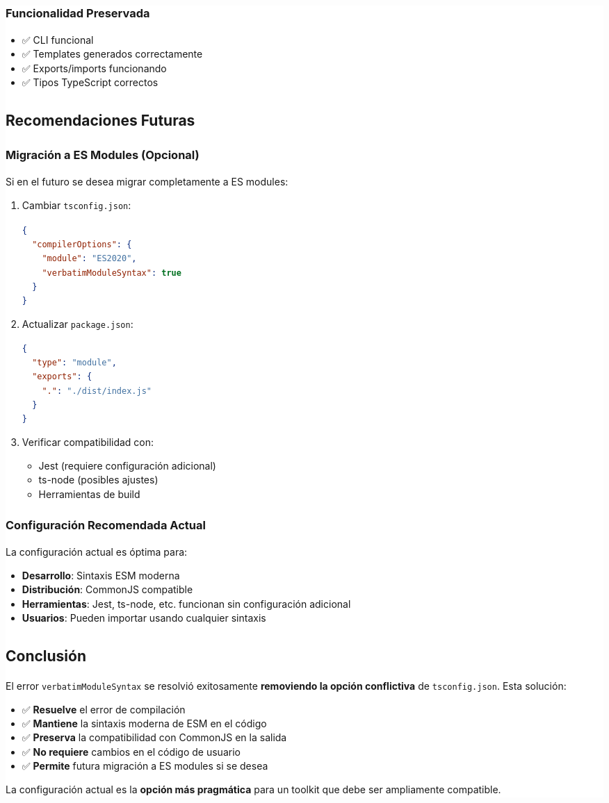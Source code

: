 ### **Funcionalidad Preservada**
- ✅ CLI funcional
- ✅ Templates generados correctamente
- ✅ Exports/imports funcionando
- ✅ Tipos TypeScript correctos

## **Recomendaciones Futuras**

### **Migración a ES Modules (Opcional)**
Si en el futuro se desea migrar completamente a ES modules:

1. Cambiar `tsconfig.json`:
   ```json
   {
     "compilerOptions": {
       "module": "ES2020",
       "verbatimModuleSyntax": true
     }
   }
   ```

2. Actualizar `package.json`:
   ```json
   {
     "type": "module",
     "exports": {
       ".": "./dist/index.js"
     }
   }
   ```

3. Verificar compatibilidad con:
   - Jest (requiere configuración adicional)
   - ts-node (posibles ajustes)
   - Herramientas de build

### **Configuración Recomendada Actual**
La configuración actual es óptima para:
- **Desarrollo**: Sintaxis ESM moderna
- **Distribución**: CommonJS compatible
- **Herramientas**: Jest, ts-node, etc. funcionan sin configuración adicional
- **Usuarios**: Pueden importar usando cualquier sintaxis

## **Conclusión**

El error `verbatimModuleSyntax` se resolvió exitosamente **removiendo la opción conflictiva** de `tsconfig.json`. Esta solución:

- ✅ **Resuelve** el error de compilación
- ✅ **Mantiene** la sintaxis moderna de ESM en el código
- ✅ **Preserva** la compatibilidad con CommonJS en la salida
- ✅ **No requiere** cambios en el código de usuario
- ✅ **Permite** futura migración a ES modules si se desea

La configuración actual es la **opción más pragmática** para un toolkit que debe ser ampliamente compatible.
